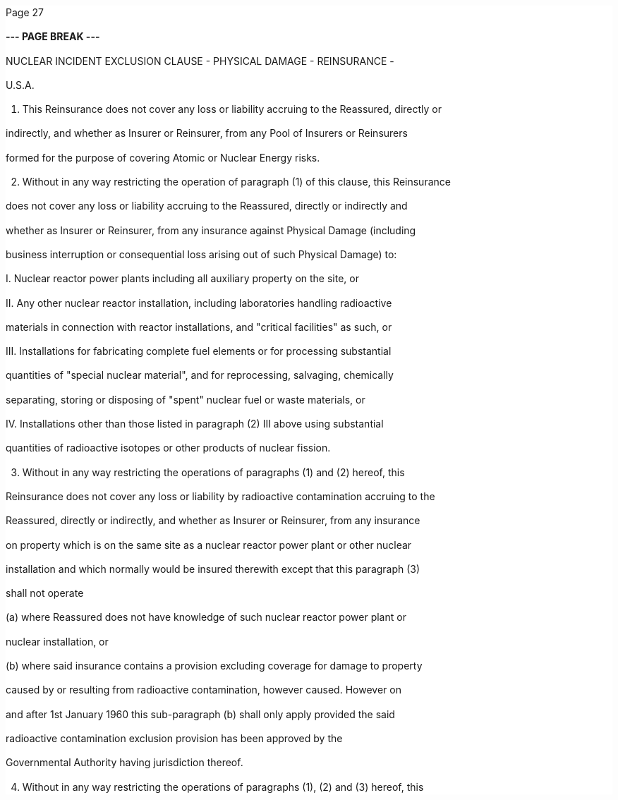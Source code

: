 Page 27

**--- PAGE BREAK ---**

NUCLEAR INCIDENT EXCLUSION CLAUSE - PHYSICAL DAMAGE - REINSURANCE -

U.S.A.

1. This Reinsurance does not cover any loss or liability accruing to the Reassured, directly or

indirectly, and whether as Insurer or Reinsurer, from any Pool of Insurers or Reinsurers

formed for the purpose of covering Atomic or Nuclear Energy risks.

2. Without in any way restricting the operation of paragraph (1) of this clause, this Reinsurance

does not cover any loss or liability accruing to the Reassured, directly or indirectly and

whether as Insurer or Reinsurer, from any insurance against Physical Damage (including

business interruption or consequential loss arising out of such Physical Damage) to:

I. Nuclear reactor power plants including all auxiliary property on the site, or

II. Any other nuclear reactor installation, including laboratories handling radioactive

materials in connection with reactor installations, and "critical facilities" as such, or

III. Installations for fabricating complete fuel elements or for processing substantial

quantities of "special nuclear material", and for reprocessing, salvaging, chemically

separating, storing or disposing of "spent" nuclear fuel or waste materials, or

IV. Installations other than those listed in paragraph (2) III above using substantial

quantities of radioactive isotopes or other products of nuclear fission.

3. Without in any way restricting the operations of paragraphs (1) and (2) hereof, this

Reinsurance does not cover any loss or liability by radioactive contamination accruing to the

Reassured, directly or indirectly, and whether as Insurer or Reinsurer, from any insurance

on property which is on the same site as a nuclear reactor power plant or other nuclear

installation and which normally would be insured therewith except that this paragraph (3)

shall not operate

(a) where Reassured does not have knowledge of such nuclear reactor power plant or

nuclear installation, or

(b) where said insurance contains a provision excluding coverage for damage to property

caused by or resulting from radioactive contamination, however caused. However on

and after 1st January 1960 this sub-paragraph (b) shall only apply provided the said

radioactive contamination exclusion provision has been approved by the

Governmental Authority having jurisdiction thereof.

4. Without in any way restricting the operations of paragraphs (1), (2) and (3) hereof, this
